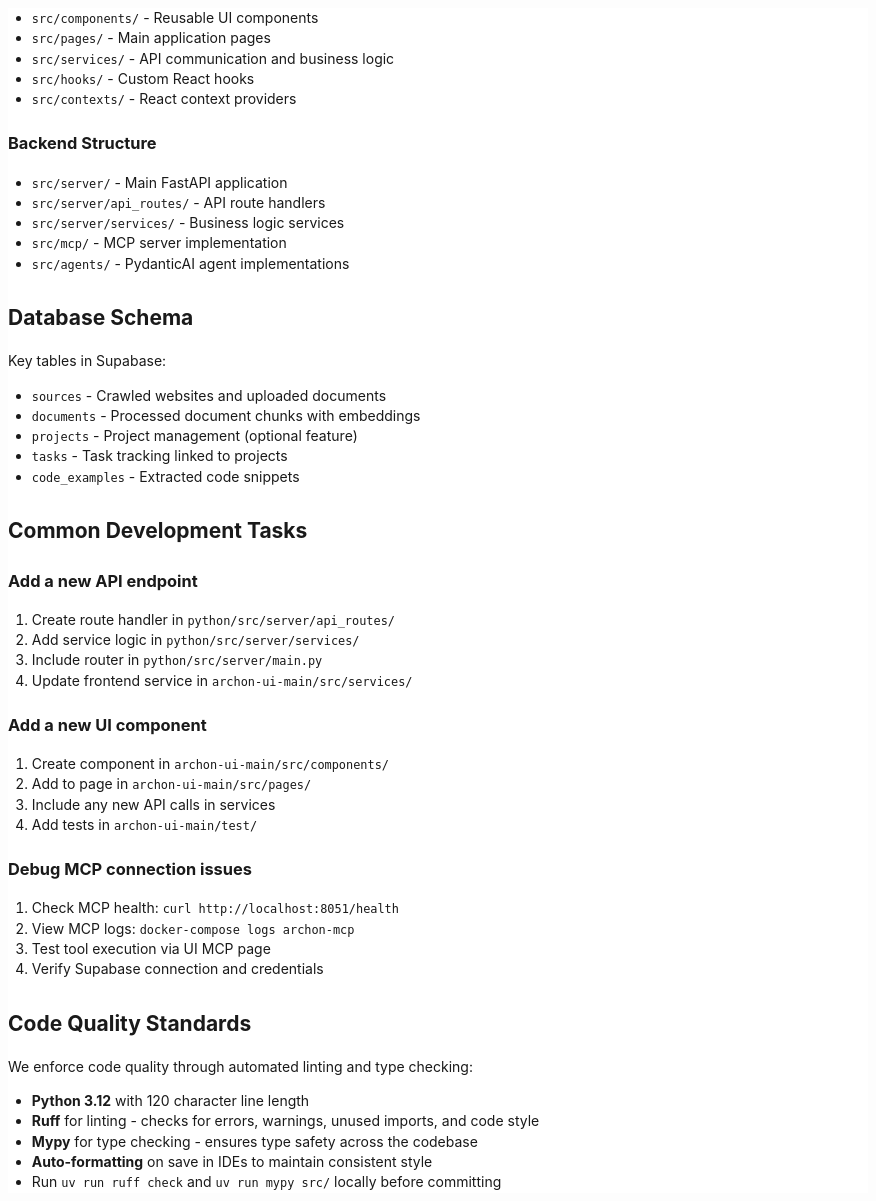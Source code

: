 - `src/components/` - Reusable UI components
- `src/pages/` - Main application pages
- `src/services/` - API communication and business logic
- `src/hooks/` - Custom React hooks
- `src/contexts/` - React context providers

### Backend Structure

- `src/server/` - Main FastAPI application
- `src/server/api_routes/` - API route handlers
- `src/server/services/` - Business logic services
- `src/mcp/` - MCP server implementation
- `src/agents/` - PydanticAI agent implementations

## Database Schema

Key tables in Supabase:

- `sources` - Crawled websites and uploaded documents
- `documents` - Processed document chunks with embeddings
- `projects` - Project management (optional feature)
- `tasks` - Task tracking linked to projects
- `code_examples` - Extracted code snippets

## Common Development Tasks

### Add a new API endpoint

1. Create route handler in `python/src/server/api_routes/`
2. Add service logic in `python/src/server/services/`
3. Include router in `python/src/server/main.py`
4. Update frontend service in `archon-ui-main/src/services/`

### Add a new UI component

1. Create component in `archon-ui-main/src/components/`
2. Add to page in `archon-ui-main/src/pages/`
3. Include any new API calls in services
4. Add tests in `archon-ui-main/test/`

### Debug MCP connection issues

1. Check MCP health: `curl http://localhost:8051/health`
2. View MCP logs: `docker-compose logs archon-mcp`
3. Test tool execution via UI MCP page
4. Verify Supabase connection and credentials

## Code Quality Standards

We enforce code quality through automated linting and type checking:

- **Python 3.12** with 120 character line length
- **Ruff** for linting - checks for errors, warnings, unused imports, and code style
- **Mypy** for type checking - ensures type safety across the codebase
- **Auto-formatting** on save in IDEs to maintain consistent style
- Run `uv run ruff check` and `uv run mypy src/` locally before committing
